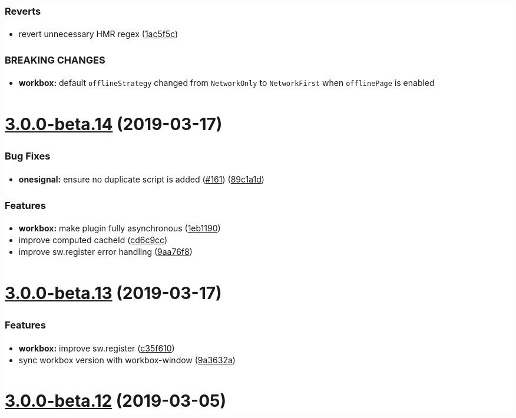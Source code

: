 
### Reverts

* revert unnecessary HMR regex ([1ac5f5c](https://github.com/nuxt-community/pwa-module/commit/1ac5f5c))


### BREAKING CHANGES

* **workbox:** default `offlineStrategy` changed from `NetworkOnly` to `NetworkFirst` when `offlinePage` is enabled





# [3.0.0-beta.14](https://github.com/nuxt-community/pwa-module/compare/v3.0.0-beta.13...v3.0.0-beta.14) (2019-03-17)


### Bug Fixes

* **onesignal:** ensure no duplicate script is added ([#161](https://github.com/nuxt-community/pwa-module/issues/161)) ([89c1a1d](https://github.com/nuxt-community/pwa-module/commit/89c1a1d))


### Features

* **workbox:** make plugin fully asynchronous ([1eb1190](https://github.com/nuxt-community/pwa-module/commit/1eb1190))
* improve computed cacheId ([cd6c9cc](https://github.com/nuxt-community/pwa-module/commit/cd6c9cc))
* improve sw.register error handling ([9aa76f8](https://github.com/nuxt-community/pwa-module/commit/9aa76f8))





# [3.0.0-beta.13](https://github.com/nuxt-community/pwa-module/compare/v3.0.0-beta.12...v3.0.0-beta.13) (2019-03-17)


### Features

* **workbox:** improve sw.register ([c35f610](https://github.com/nuxt-community/pwa-module/commit/c35f610))
* sync workbox version with workbox-window ([9a3632a](https://github.com/nuxt-community/pwa-module/commit/9a3632a))





# [3.0.0-beta.12](https://github.com/nuxt-community/pwa-module/compare/v3.0.0-beta.11...v3.0.0-beta.12) (2019-03-05)
